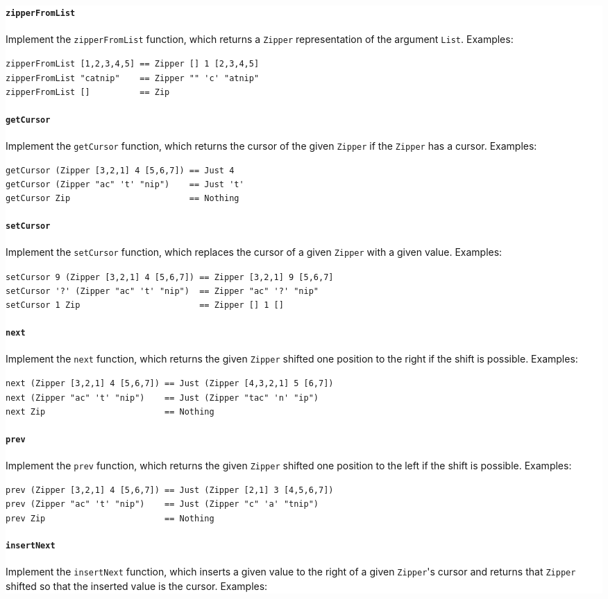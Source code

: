 #### `zipperFromList`

Implement the `zipperFromList` function, which returns a `Zipper` representation of the argument `List`. Examples:

```
zipperFromList [1,2,3,4,5] == Zipper [] 1 [2,3,4,5]
zipperFromList "catnip"    == Zipper "" 'c' "atnip"
zipperFromList []          == Zip
```

#### `getCursor`

Implement the `getCursor` function, which returns the cursor of the given `Zipper` if the `Zipper` has a cursor. Examples:

```
getCursor (Zipper [3,2,1] 4 [5,6,7]) == Just 4
getCursor (Zipper "ac" 't' "nip")    == Just 't'
getCursor Zip                        == Nothing
```

#### `setCursor`

Implement the `setCursor` function, which replaces the cursor of a given `Zipper` with a given value. Examples:

```
setCursor 9 (Zipper [3,2,1] 4 [5,6,7]) == Zipper [3,2,1] 9 [5,6,7]
setCursor '?' (Zipper "ac" 't' "nip")  == Zipper "ac" '?' "nip"
setCursor 1 Zip                        == Zipper [] 1 []
```

#### `next`

Implement the `next` function, which returns the given `Zipper` shifted one position to the right if the shift is possible. Examples:

```
next (Zipper [3,2,1] 4 [5,6,7]) == Just (Zipper [4,3,2,1] 5 [6,7])
next (Zipper "ac" 't' "nip")    == Just (Zipper "tac" 'n' "ip")
next Zip                        == Nothing
```

#### `prev`

Implement the `prev` function, which returns the given `Zipper` shifted one position to the left if the shift is possible. Examples:

```
prev (Zipper [3,2,1] 4 [5,6,7]) == Just (Zipper [2,1] 3 [4,5,6,7])
prev (Zipper "ac" 't' "nip")    == Just (Zipper "c" 'a' "tnip")
prev Zip                        == Nothing
```

#### `insertNext`

Implement the `insertNext` function, which inserts a given value to the right of a given `Zipper`'s cursor and returns that `Zipper` shifted so that the inserted value is the cursor. Examples:
